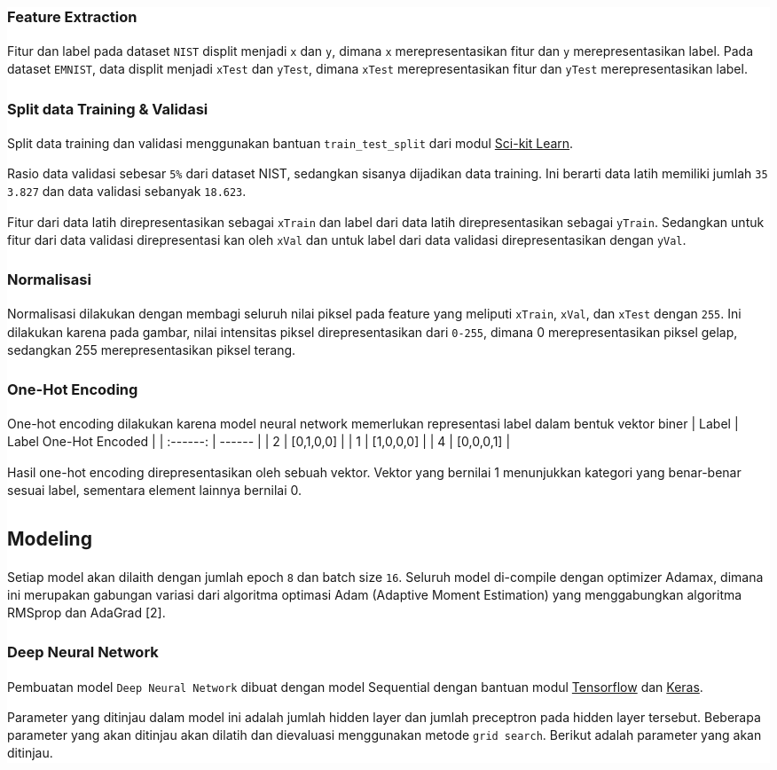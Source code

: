 ### Feature Extraction

Fitur dan label pada dataset `NIST` displit menjadi `x` dan `y`, dimana `x` merepresentasikan fitur dan `y` merepresentasikan label. Pada dataset `EMNIST`, data displit menjadi `xTest` dan `yTest`, dimana `xTest` merepresentasikan fitur dan `yTest` merepresentasikan label.

### Split data Training & Validasi

Split data training dan validasi menggunakan bantuan `train_test_split` dari modul [Sci-kit Learn](https://scikit-learn.org/stable/).

Rasio data validasi sebesar `5%` dari dataset NIST, sedangkan sisanya dijadikan data training. Ini berarti data latih memiliki jumlah `353.827` dan data validasi sebanyak `18.623`.

Fitur dari data latih direpresentasikan sebagai `xTrain` dan label dari data latih direpresentasikan sebagai `yTrain`. Sedangkan untuk fitur dari data validasi direpresentasi kan oleh `xVal` dan untuk label dari data validasi direpresentasikan dengan `yVal`.

### Normalisasi

Normalisasi dilakukan dengan membagi seluruh nilai piksel pada feature yang meliputi `xTrain`, `xVal`, dan `xTest` dengan `255`. Ini dilakukan karena pada gambar, nilai intensitas piksel direpresentasikan dari `0-255`, dimana 0 merepresentasikan piksel gelap, sedangkan 255 merepresentasikan piksel terang.

### One-Hot Encoding

One-hot encoding dilakukan karena model neural network memerlukan representasi label dalam bentuk vektor biner
| Label | Label One-Hot Encoded |
| :------: | ------ |
| 2 | [0,1,0,0] |
| 1 | [1,0,0,0] |
| 4 | [0,0,0,1] |

Hasil one-hot encoding direpresentasikan oleh sebuah vektor. Vektor yang bernilai 1 menunjukkan kategori yang benar-benar sesuai label, sementara element lainnya bernilai 0.

## Modeling

Setiap model akan dilaith dengan jumlah epoch `8` dan batch size `16`. Seluruh model di-compile dengan optimizer Adamax, dimana ini merupakan gabungan variasi dari algoritma optimasi Adam (Adaptive Moment Estimation) yang menggabungkan algoritma RMSprop dan AdaGrad [2].

### Deep Neural Network

Pembuatan model `Deep Neural Network` dibuat dengan model Sequential dengan bantuan modul [Tensorflow](https://www.tensorflow.org/) dan [Keras](https://keras.io/).

Parameter yang ditinjau dalam model ini adalah jumlah hidden layer dan jumlah preceptron pada hidden layer tersebut. Beberapa parameter yang akan ditinjau akan dilatih dan dievaluasi menggunakan metode `grid search`. Berikut adalah parameter yang akan ditinjau.
